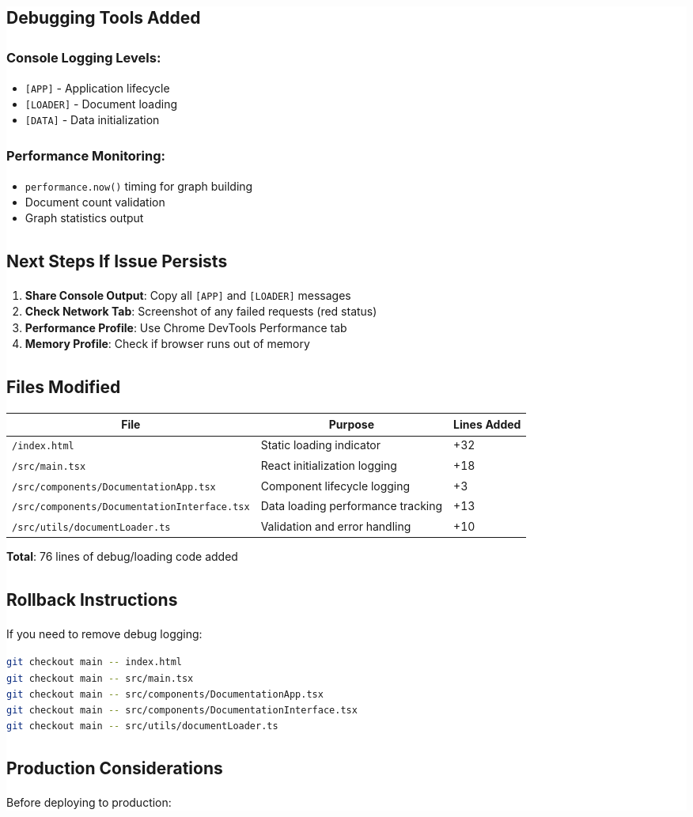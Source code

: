## Debugging Tools Added

### Console Logging Levels:
- `[APP]` - Application lifecycle
- `[LOADER]` - Document loading
- `[DATA]` - Data initialization

### Performance Monitoring:
- `performance.now()` timing for graph building
- Document count validation
- Graph statistics output

## Next Steps If Issue Persists

1. **Share Console Output**: Copy all `[APP]` and `[LOADER]` messages
2. **Check Network Tab**: Screenshot of any failed requests (red status)
3. **Performance Profile**: Use Chrome DevTools Performance tab
4. **Memory Profile**: Check if browser runs out of memory

## Files Modified

| File | Purpose | Lines Added |
|------|---------|-------------|
| `/index.html` | Static loading indicator | +32 |
| `/src/main.tsx` | React initialization logging | +18 |
| `/src/components/DocumentationApp.tsx` | Component lifecycle logging | +3 |
| `/src/components/DocumentationInterface.tsx` | Data loading performance tracking | +13 |
| `/src/utils/documentLoader.ts` | Validation and error handling | +10 |

**Total**: 76 lines of debug/loading code added

## Rollback Instructions

If you need to remove debug logging:

```bash
git checkout main -- index.html
git checkout main -- src/main.tsx
git checkout main -- src/components/DocumentationApp.tsx
git checkout main -- src/components/DocumentationInterface.tsx
git checkout main -- src/utils/documentLoader.ts
```

## Production Considerations

Before deploying to production:
